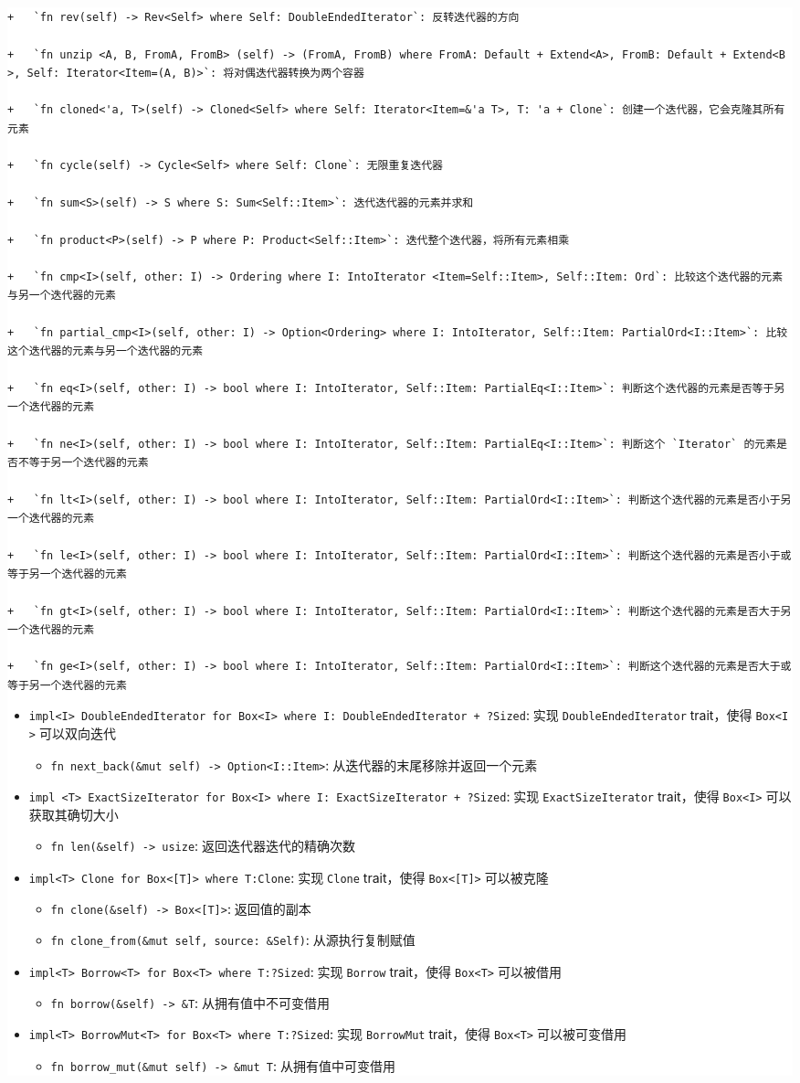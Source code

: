     +   `fn rev(self) -> Rev<Self> where Self: DoubleEndedIterator`: 反转迭代器的方向

    +   `fn unzip <A, B, FromA, FromB> (self) -> (FromA, FromB) where FromA: Default + Extend<A>, FromB: Default + Extend<B>, Self: Iterator<Item=(A, B)>`: 将对偶迭代器转换为两个容器

    +   `fn cloned<'a, T>(self) -> Cloned<Self> where Self: Iterator<Item=&'a T>, T: 'a + Clone`: 创建一个迭代器，它会克隆其所有元素

    +   `fn cycle(self) -> Cycle<Self> where Self: Clone`: 无限重复迭代器

    +   `fn sum<S>(self) -> S where S: Sum<Self::Item>`: 迭代迭代器的元素并求和

    +   `fn product<P>(self) -> P where P: Product<Self::Item>`: 迭代整个迭代器，将所有元素相乘

    +   `fn cmp<I>(self, other: I) -> Ordering where I: IntoIterator <Item=Self::Item>, Self::Item: Ord`: 比较这个迭代器的元素与另一个迭代器的元素

    +   `fn partial_cmp<I>(self, other: I) -> Option<Ordering> where I: IntoIterator, Self::Item: PartialOrd<I::Item>`: 比较这个迭代器的元素与另一个迭代器的元素

    +   `fn eq<I>(self, other: I) -> bool where I: IntoIterator, Self::Item: PartialEq<I::Item>`: 判断这个迭代器的元素是否等于另一个迭代器的元素

    +   `fn ne<I>(self, other: I) -> bool where I: IntoIterator, Self::Item: PartialEq<I::Item>`: 判断这个 `Iterator` 的元素是否不等于另一个迭代器的元素

    +   `fn lt<I>(self, other: I) -> bool where I: IntoIterator, Self::Item: PartialOrd<I::Item>`: 判断这个迭代器的元素是否小于另一个迭代器的元素

    +   `fn le<I>(self, other: I) -> bool where I: IntoIterator, Self::Item: PartialOrd<I::Item>`: 判断这个迭代器的元素是否小于或等于另一个迭代器的元素

    +   `fn gt<I>(self, other: I) -> bool where I: IntoIterator, Self::Item: PartialOrd<I::Item>`: 判断这个迭代器的元素是否大于另一个迭代器的元素

    +   `fn ge<I>(self, other: I) -> bool where I: IntoIterator, Self::Item: PartialOrd<I::Item>`: 判断这个迭代器的元素是否大于或等于另一个迭代器的元素

+   `impl<I> DoubleEndedIterator for Box<I> where I: DoubleEndedIterator + ?Sized`: 实现 `DoubleEndedIterator` trait，使得 `Box<I>` 可以双向迭代

    +   `fn next_back(&mut self) -> Option<I::Item>`: 从迭代器的末尾移除并返回一个元素

+   `impl <T> ExactSizeIterator for Box<I> where I: ExactSizeIterator + ?Sized`: 实现 `ExactSizeIterator` trait，使得 `Box<I>` 可以获取其确切大小

    +   `fn len(&self) -> usize`: 返回迭代器迭代的精确次数

+   `impl<T> Clone for Box<[T]> where T:Clone`: 实现 `Clone` trait，使得 `Box<[T]>` 可以被克隆

    +   `fn clone(&self) -> Box<[T]>`: 返回值的副本

    +   `fn clone_from(&mut self, source: &Self)`: 从源执行复制赋值

+   `impl<T> Borrow<T> for Box<T> where T:?Sized`: 实现 `Borrow` trait，使得 `Box<T>` 可以被借用

    +   `fn borrow(&self) -> &T`: 从拥有值中不可变借用

+   `impl<T> BorrowMut<T> for Box<T> where T:?Sized`: 实现 `BorrowMut` trait，使得 `Box<T>` 可以被可变借用

    +   `fn borrow_mut(&mut self) -> &mut T`: 从拥有值中可变借用
